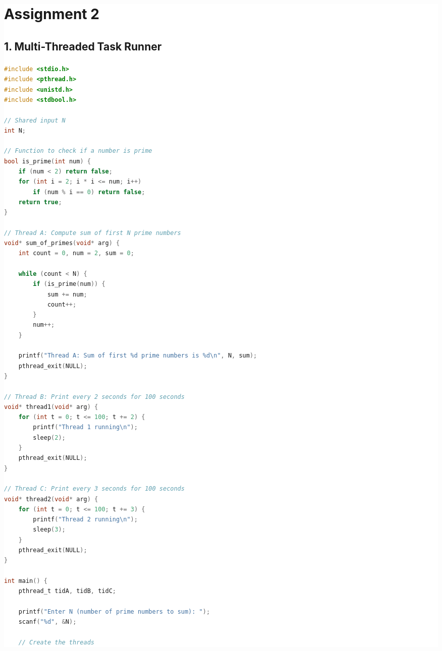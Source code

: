 # Assignment 2

## 1. Multi-Threaded Task Runner 

```c
#include <stdio.h>
#include <pthread.h>
#include <unistd.h>
#include <stdbool.h>

// Shared input N
int N;

// Function to check if a number is prime
bool is_prime(int num) {
    if (num < 2) return false;
    for (int i = 2; i * i <= num; i++)
        if (num % i == 0) return false;
    return true;
}

// Thread A: Compute sum of first N prime numbers
void* sum_of_primes(void* arg) {
    int count = 0, num = 2, sum = 0;

    while (count < N) {
        if (is_prime(num)) {
            sum += num;
            count++;
        }
        num++;
    }

    printf("Thread A: Sum of first %d prime numbers is %d\n", N, sum);
    pthread_exit(NULL);
}

// Thread B: Print every 2 seconds for 100 seconds
void* thread1(void* arg) {
    for (int t = 0; t <= 100; t += 2) {
        printf("Thread 1 running\n");
        sleep(2);
    }
    pthread_exit(NULL);
}

// Thread C: Print every 3 seconds for 100 seconds
void* thread2(void* arg) {
    for (int t = 0; t <= 100; t += 3) {
        printf("Thread 2 running\n");
        sleep(3);
    }
    pthread_exit(NULL);
}

int main() {
    pthread_t tidA, tidB, tidC;

    printf("Enter N (number of prime numbers to sum): ");
    scanf("%d", &N);

    // Create the threads
```